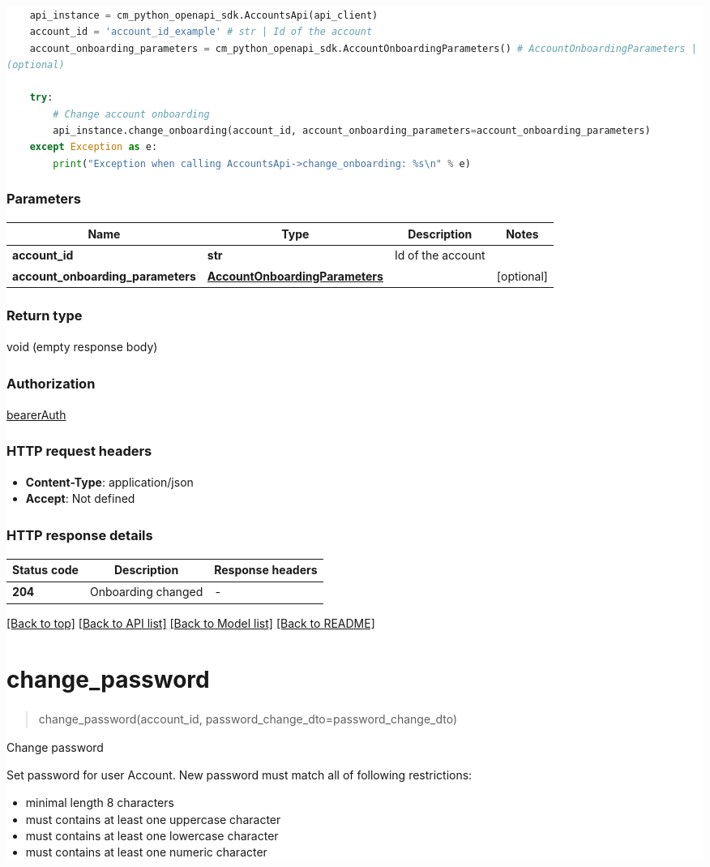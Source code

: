 ```python
    api_instance = cm_python_openapi_sdk.AccountsApi(api_client)
    account_id = 'account_id_example' # str | Id of the account
    account_onboarding_parameters = cm_python_openapi_sdk.AccountOnboardingParameters() # AccountOnboardingParameters |  (optional)

    try:
        # Change account onboarding
        api_instance.change_onboarding(account_id, account_onboarding_parameters=account_onboarding_parameters)
    except Exception as e:
        print("Exception when calling AccountsApi->change_onboarding: %s\n" % e)
```



### Parameters


Name | Type | Description  | Notes
------------- | ------------- | ------------- | -------------
 **account_id** | **str**| Id of the account | 
 **account_onboarding_parameters** | [**AccountOnboardingParameters**](AccountOnboardingParameters.md)|  | [optional] 

### Return type

void (empty response body)

### Authorization

[bearerAuth](../README.md#bearerAuth)

### HTTP request headers

 - **Content-Type**: application/json
 - **Accept**: Not defined

### HTTP response details

| Status code | Description | Response headers |
|-------------|-------------|------------------|
**204** | Onboarding changed |  -  |

[[Back to top]](#) [[Back to API list]](../README.md#documentation-for-api-endpoints) [[Back to Model list]](../README.md#documentation-for-models) [[Back to README]](../README.md)

# **change_password**
> change_password(account_id, password_change_dto=password_change_dto)

Change password

Set password for user Account. New password must match all of following restrictions:
- minimal length 8 characters
- must contains at least one uppercase character
- must contains at least one lowercase character
- must contains at least one numeric character
